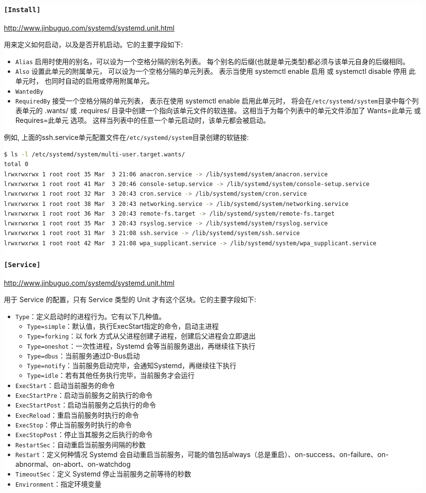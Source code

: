 ### `[Install]`
http://www.jinbuguo.com/systemd/systemd.unit.html

用来定义如何启动，以及是否开机启动。它的主要字段如下:
- `Alias`
启用时使用的别名，可以设为一个空格分隔的别名列表。 每个别名的后缀(也就是单元类型)都必须与该单元自身的后缀相同。
- `Also`
设置此单元的附属单元， 可以设为一个空格分隔的单元列表。 表示当使用 systemctl enable 启用 或 systemctl disable 停用 此单元时， 也同时自动的启用或停用附属单元。
- `WantedBy`
- `RequiredBy`
接受一个空格分隔的单元列表， 表示在使用 systemctl enable 启用此单元时， 将会在`/etc/systemd/system`目录中每个列表单元的 .wants/ 或 .requires/ 目录中创建一个指向该单元文件的软连接。 这相当于为每个列表中的单元文件添加了 Wants=此单元 或 Requires=此单元 选项。 这样当列表中的任意一个单元启动时，该单元都会被启动。

例如, 上面的ssh.service单元配置文件在`/etc/systemd/system`目录创建的软链接:
```bash
$ ls -l /etc/systemd/system/multi-user.target.wants/
total 0
lrwxrwxrwx 1 root root 35 Mar  3 21:06 anacron.service -> /lib/systemd/system/anacron.service
lrwxrwxrwx 1 root root 41 Mar  3 20:46 console-setup.service -> /lib/systemd/system/console-setup.service
lrwxrwxrwx 1 root root 32 Mar  3 20:43 cron.service -> /lib/systemd/system/cron.service
lrwxrwxrwx 1 root root 38 Mar  3 20:43 networking.service -> /lib/systemd/system/networking.service
lrwxrwxrwx 1 root root 36 Mar  3 20:43 remote-fs.target -> /lib/systemd/system/remote-fs.target
lrwxrwxrwx 1 root root 35 Mar  3 20:43 rsyslog.service -> /lib/systemd/system/rsyslog.service
lrwxrwxrwx 1 root root 31 Mar  3 21:08 ssh.service -> /lib/systemd/system/ssh.service
lrwxrwxrwx 1 root root 42 Mar  3 21:08 wpa_supplicant.service -> /lib/systemd/system/wpa_supplicant.service
```

### `[Service]`
http://www.jinbuguo.com/systemd/systemd.unit.html

用于 Service 的配置，只有 Service 类型的 Unit 才有这个区块。它的主要字段如下:
- `Type`：定义启动时的进程行为。它有以下几种值。
    - `Type=simple`：默认值，执行ExecStart指定的命令，启动主进程
    - `Type=forking`：以 fork 方式从父进程创建子进程，创建后父进程会立即退出
    - `Type=oneshot`：一次性进程，Systemd 会等当前服务退出，再继续往下执行
    - `Type=dbus`：当前服务通过D-Bus启动
    - `Type=notify`：当前服务启动完毕，会通知Systemd，再继续往下执行
    - `Type=idle`：若有其他任务执行完毕，当前服务才会运行
- `ExecStart`：启动当前服务的命令
- `ExecStartPre`：启动当前服务之前执行的命令
- `ExecStartPost`：启动当前服务之后执行的命令
- `ExecReload`：重启当前服务时执行的命令
- `ExecStop`：停止当前服务时执行的命令
- `ExecStopPost`：停止当其服务之后执行的命令
- `RestartSec`：自动重启当前服务间隔的秒数
- `Restart`：定义何种情况 Systemd 会自动重启当前服务，可能的值包括always（总是重启）、on-success、on-failure、on-abnormal、on-abort、on-watchdog
- `TimeoutSec`：定义 Systemd 停止当前服务之前等待的秒数
- `Environment`：指定环境变量
